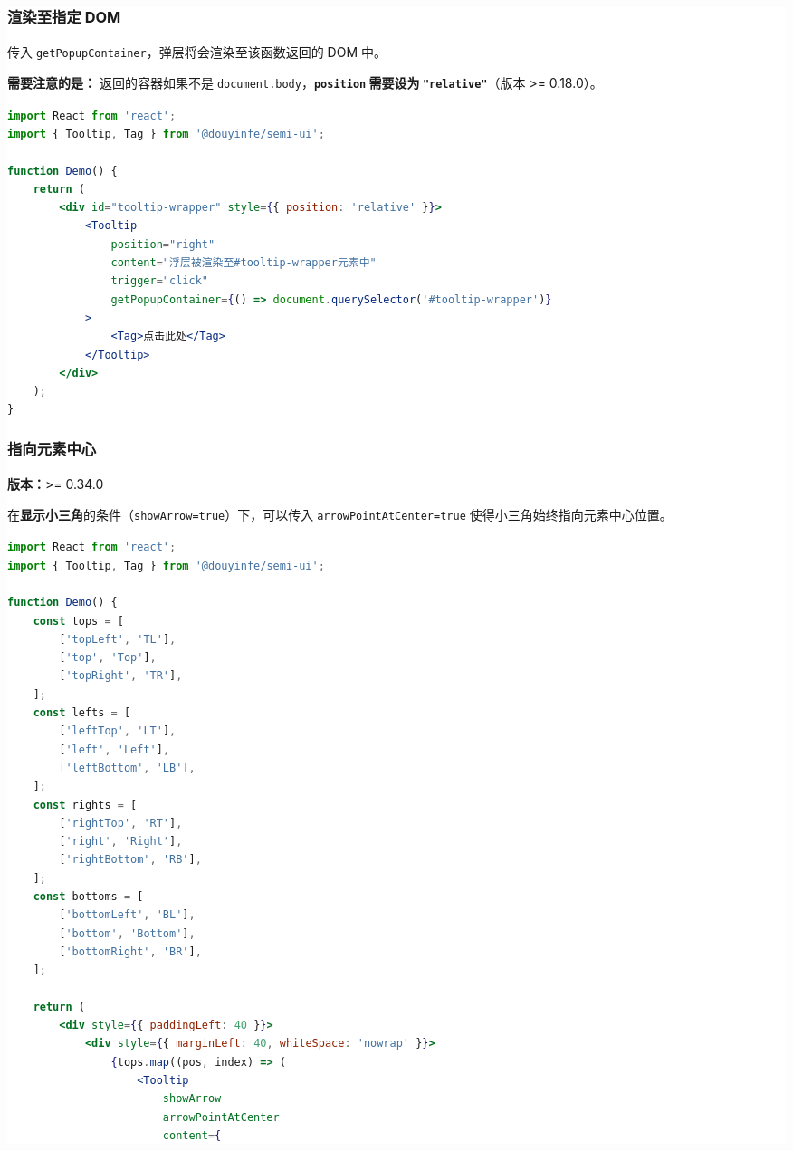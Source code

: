 ### 渲染至指定 DOM

传入 `getPopupContainer`，弹层将会渲染至该函数返回的 DOM 中。

**需要注意的是：** 返回的容器如果不是 `document.body`，**`position` 需要设为 `"relative"`**（版本 >= 0.18.0）。

```jsx live=true hideInDSM
import React from 'react';
import { Tooltip, Tag } from '@douyinfe/semi-ui';

function Demo() {
    return (
        <div id="tooltip-wrapper" style={{ position: 'relative' }}>
            <Tooltip
                position="right"
                content="浮层被渲染至#tooltip-wrapper元素中"
                trigger="click"
                getPopupContainer={() => document.querySelector('#tooltip-wrapper')}
            >
                <Tag>点击此处</Tag>
            </Tooltip>
        </div>
    );
}
```

### 指向元素中心

**版本：**>= 0.34.0

在**显示小三角**的条件（`showArrow=true`）下，可以传入 `arrowPointAtCenter=true` 使得小三角始终指向元素中心位置。

```jsx live=true hideInDSM
import React from 'react';
import { Tooltip, Tag } from '@douyinfe/semi-ui';

function Demo() {
    const tops = [
        ['topLeft', 'TL'],
        ['top', 'Top'],
        ['topRight', 'TR'],
    ];
    const lefts = [
        ['leftTop', 'LT'],
        ['left', 'Left'],
        ['leftBottom', 'LB'],
    ];
    const rights = [
        ['rightTop', 'RT'],
        ['right', 'Right'],
        ['rightBottom', 'RB'],
    ];
    const bottoms = [
        ['bottomLeft', 'BL'],
        ['bottom', 'Bottom'],
        ['bottomRight', 'BR'],
    ];

    return (
        <div style={{ paddingLeft: 40 }}>
            <div style={{ marginLeft: 40, whiteSpace: 'nowrap' }}>
                {tops.map((pos, index) => (
                    <Tooltip
                        showArrow
                        arrowPointAtCenter
                        content={
```